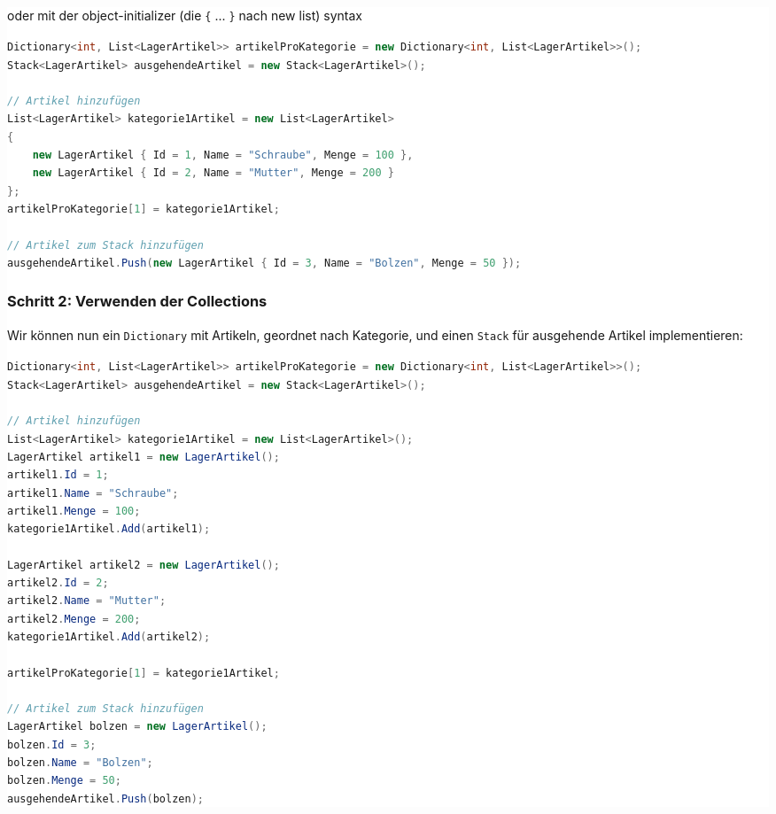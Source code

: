 oder mit der object-initializer (die `{` ... `}` nach new list) syntax

```csharp
Dictionary<int, List<LagerArtikel>> artikelProKategorie = new Dictionary<int, List<LagerArtikel>>();
Stack<LagerArtikel> ausgehendeArtikel = new Stack<LagerArtikel>();

// Artikel hinzufügen
List<LagerArtikel> kategorie1Artikel = new List<LagerArtikel>
{
    new LagerArtikel { Id = 1, Name = "Schraube", Menge = 100 },
    new LagerArtikel { Id = 2, Name = "Mutter", Menge = 200 }
};
artikelProKategorie[1] = kategorie1Artikel;

// Artikel zum Stack hinzufügen
ausgehendeArtikel.Push(new LagerArtikel { Id = 3, Name = "Bolzen", Menge = 50 });
```

### Schritt 2: Verwenden der Collections

Wir können nun ein `Dictionary` mit Artikeln, geordnet nach Kategorie, und einen `Stack` für ausgehende Artikel implementieren:
```csharp
Dictionary<int, List<LagerArtikel>> artikelProKategorie = new Dictionary<int, List<LagerArtikel>>();
Stack<LagerArtikel> ausgehendeArtikel = new Stack<LagerArtikel>();

// Artikel hinzufügen
List<LagerArtikel> kategorie1Artikel = new List<LagerArtikel>();
LagerArtikel artikel1 = new LagerArtikel();
artikel1.Id = 1;
artikel1.Name = "Schraube";
artikel1.Menge = 100;
kategorie1Artikel.Add(artikel1);

LagerArtikel artikel2 = new LagerArtikel();
artikel2.Id = 2;
artikel2.Name = "Mutter";
artikel2.Menge = 200;
kategorie1Artikel.Add(artikel2);

artikelProKategorie[1] = kategorie1Artikel;

// Artikel zum Stack hinzufügen
LagerArtikel bolzen = new LagerArtikel();
bolzen.Id = 3;
bolzen.Name = "Bolzen";
bolzen.Menge = 50;
ausgehendeArtikel.Push(bolzen);

```
